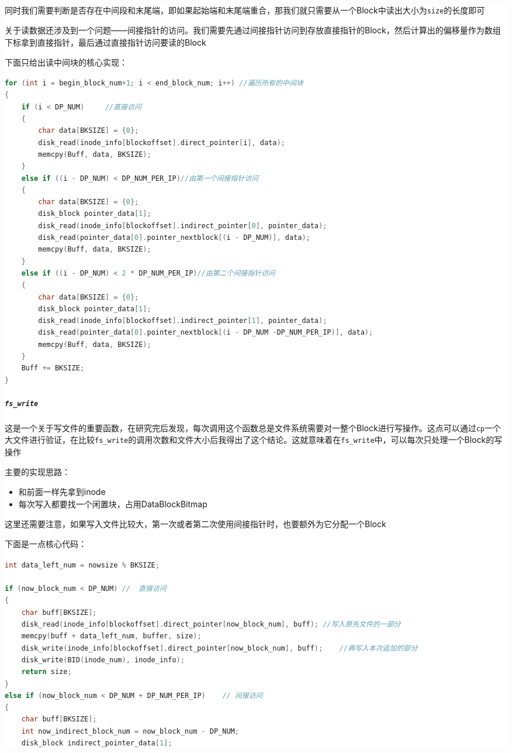 同时我们需要判断是否存在中间段和末尾端，即如果起始端和末尾端重合，那我们就只需要从一个$\text{Block}$中读出大小为`size`的长度即可

关于读数据还涉及到一个问题——间接指针的访问。我们需要先通过间接指针访问到存放直接指针的$\text{Block}$，然后计算出的偏移量作为数组下标拿到直接指针，最后通过直接指针访问要读的$\text{Block}$

下面只给出读中间块的核心实现：

```c
for (int i = begin_block_num+1; i < end_block_num; i++)	//遍历所有的中间块
{
    if (i < DP_NUM) 	//直接访问
    {
        char data[BKSIZE] = {0};
        disk_read(inode_info[blockoffset].direct_pointer[i], data);
        memcpy(Buff, data, BKSIZE);
    }
    else if ((i - DP_NUM) < DP_NUM_PER_IP)//由第一个间接指针访问
    {
        char data[BKSIZE] = {0};
        disk_block pointer_data[1];
        disk_read(inode_info[blockoffset].indirect_pointer[0], pointer_data);
        disk_read(pointer_data[0].pointer_nextblock[(i - DP_NUM)], data);
        memcpy(Buff, data, BKSIZE);
    }
    else if ((i - DP_NUM) < 2 * DP_NUM_PER_IP)//由第二个间接指针访问
    {
        char data[BKSIZE] = {0};
        disk_block pointer_data[1];
        disk_read(inode_info[blockoffset].indirect_pointer[1], pointer_data);
        disk_read(pointer_data[0].pointer_nextblock[(i - DP_NUM -DP_NUM_PER_IP)], data);
        memcpy(Buff, data, BKSIZE);
    }
    Buff += BKSIZE;
}
```



##### `fs_write`

这是一个关于写文件的重要函数，在研究完后发现，每次调用这个函数总是文件系统需要对一整个$\text{Block}$进行写操作。这点可以通过`cp`一个大文件进行验证，在比较`fs_write`的调用次数和文件大小后我得出了这个结论。这就意味着在`fs_write`中，可以每次只处理一个$\text{Block}$的写操作

主要的实现思路：

- 和前面一样先拿到$\text{inode}$
- 每次写入都要找一个闲置块，占用$\text{DataBlockBitmap}$

这里还需要注意，如果写入文件比较大，第一次或者第二次使用间接指针时，也要额外为它分配一个$\text{Block}$

下面是一点核心代码：

```c
int data_left_num = nowsize % BKSIZE;

if (now_block_num < DP_NUM)	//	直接访问
{
    char buff[BKSIZE];
    disk_read(inode_info[blockoffset].direct_pointer[now_block_num], buff);	//写入原先文件的一部分
    memcpy(buff + data_left_num, buffer, size);
    disk_write(inode_info[blockoffset].direct_pointer[now_block_num], buff);	//再写入本次追加的部分
    disk_write(BID(inode_num), inode_info);
    return size;
}
else if (now_block_num < DP_NUM + DP_NUM_PER_IP)	// 间接访问
{
    char buff[BKSIZE];
    int now_indirect_block_num = now_block_num - DP_NUM;
    disk_block indirect_pointer_data[1];
```
